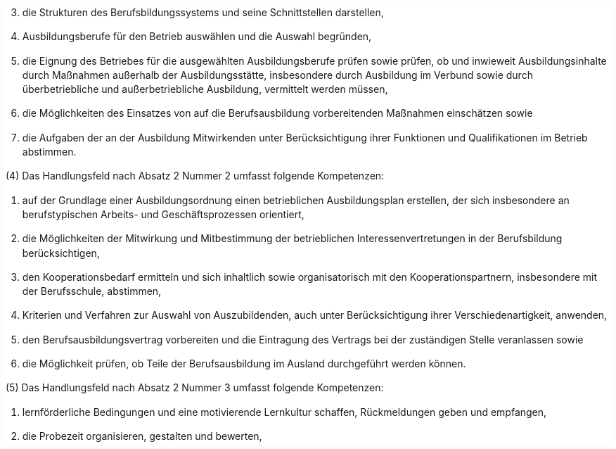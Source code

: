 
3.  die Strukturen des Berufsbildungssystems und seine Schnittstellen
    darstellen,


4.  Ausbildungsberufe für den Betrieb auswählen und die Auswahl begründen,


5.  die Eignung des Betriebes für die ausgewählten Ausbildungsberufe
    prüfen sowie prüfen, ob und inwieweit Ausbildungsinhalte durch
    Maßnahmen außerhalb der Ausbildungsstätte, insbesondere durch
    Ausbildung im Verbund sowie durch überbetriebliche und
    außerbetriebliche Ausbildung, vermittelt werden müssen,


6.  die Möglichkeiten des Einsatzes von auf die Berufsausbildung
    vorbereitenden Maßnahmen einschätzen sowie


7.  die Aufgaben der an der Ausbildung Mitwirkenden unter Berücksichtigung
    ihrer Funktionen und Qualifikationen im Betrieb abstimmen.




(4) Das Handlungsfeld nach Absatz 2 Nummer 2 umfasst folgende
Kompetenzen:

1.  auf der Grundlage einer Ausbildungsordnung einen betrieblichen
    Ausbildungsplan erstellen, der sich insbesondere an berufstypischen
    Arbeits- und Geschäftsprozessen orientiert,


2.  die Möglichkeiten der Mitwirkung und Mitbestimmung der betrieblichen
    Interessenvertretungen in der Berufsbildung berücksichtigen,


3.  den Kooperationsbedarf ermitteln und sich inhaltlich sowie
    organisatorisch mit den Kooperationspartnern, insbesondere mit der
    Berufsschule, abstimmen,


4.  Kriterien und Verfahren zur Auswahl von Auszubildenden, auch unter
    Berücksichtigung ihrer Verschiedenartigkeit, anwenden,


5.  den Berufsausbildungsvertrag vorbereiten und die Eintragung des
    Vertrags bei der zuständigen Stelle veranlassen sowie


6.  die Möglichkeit prüfen, ob Teile der Berufsausbildung im Ausland
    durchgeführt werden können.




(5) Das Handlungsfeld nach Absatz 2 Nummer 3 umfasst folgende
Kompetenzen:

1.  lernförderliche Bedingungen und eine motivierende Lernkultur schaffen,
    Rückmeldungen geben und empfangen,


2.  die Probezeit organisieren, gestalten und bewerten,
